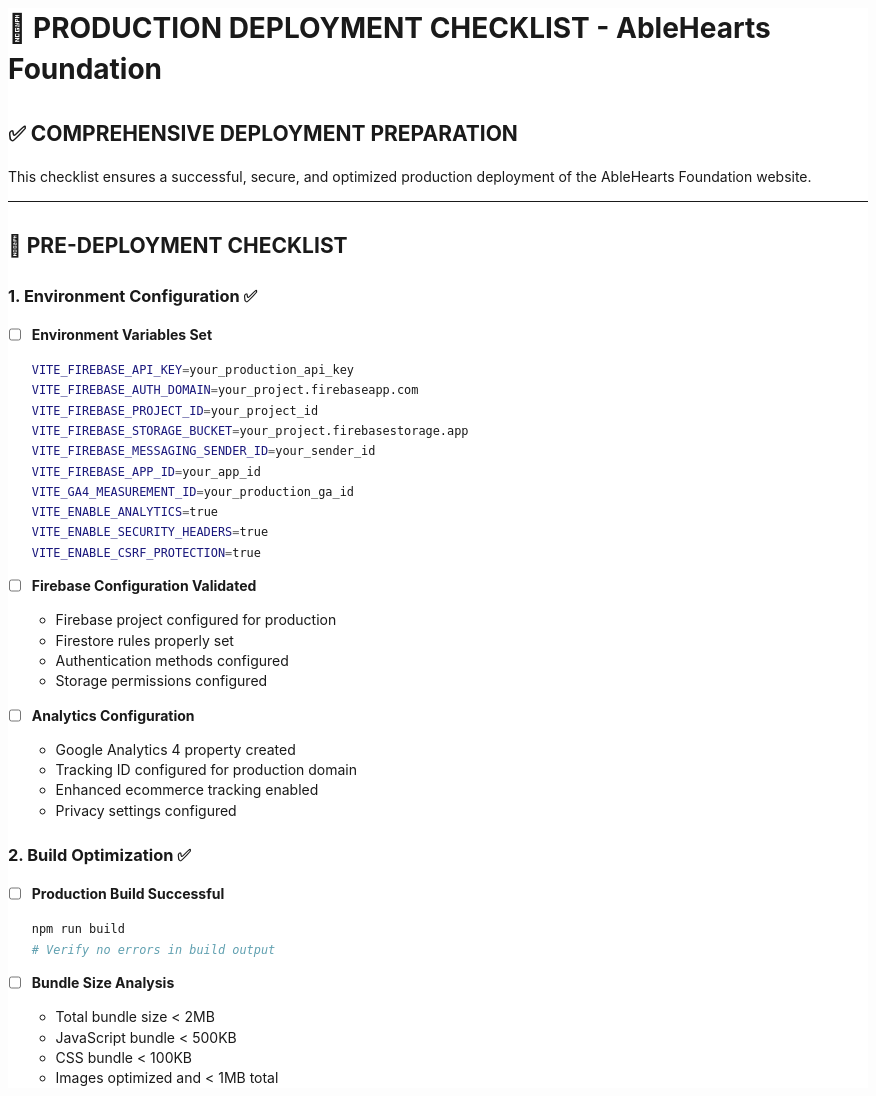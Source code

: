 # 🚀 PRODUCTION DEPLOYMENT CHECKLIST - AbleHearts Foundation

## ✅ **COMPREHENSIVE DEPLOYMENT PREPARATION**

This checklist ensures a successful, secure, and optimized production deployment of the AbleHearts Foundation website.

---

## 🔧 **PRE-DEPLOYMENT CHECKLIST**

### **1. Environment Configuration** ✅
- [ ] **Environment Variables Set**
  ```bash
  VITE_FIREBASE_API_KEY=your_production_api_key
  VITE_FIREBASE_AUTH_DOMAIN=your_project.firebaseapp.com
  VITE_FIREBASE_PROJECT_ID=your_project_id
  VITE_FIREBASE_STORAGE_BUCKET=your_project.firebasestorage.app
  VITE_FIREBASE_MESSAGING_SENDER_ID=your_sender_id
  VITE_FIREBASE_APP_ID=your_app_id
  VITE_GA4_MEASUREMENT_ID=your_production_ga_id
  VITE_ENABLE_ANALYTICS=true
  VITE_ENABLE_SECURITY_HEADERS=true
  VITE_ENABLE_CSRF_PROTECTION=true
  ```

- [ ] **Firebase Configuration Validated**
  - Firebase project configured for production
  - Firestore rules properly set
  - Authentication methods configured
  - Storage permissions configured

- [ ] **Analytics Configuration**
  - Google Analytics 4 property created
  - Tracking ID configured for production domain
  - Enhanced ecommerce tracking enabled
  - Privacy settings configured

### **2. Build Optimization** ✅
- [ ] **Production Build Successful**
  ```bash
  npm run build
  # Verify no errors in build output
  ```

- [ ] **Bundle Size Analysis**
  - Total bundle size < 2MB
  - JavaScript bundle < 500KB
  - CSS bundle < 100KB
  - Images optimized and < 1MB total

